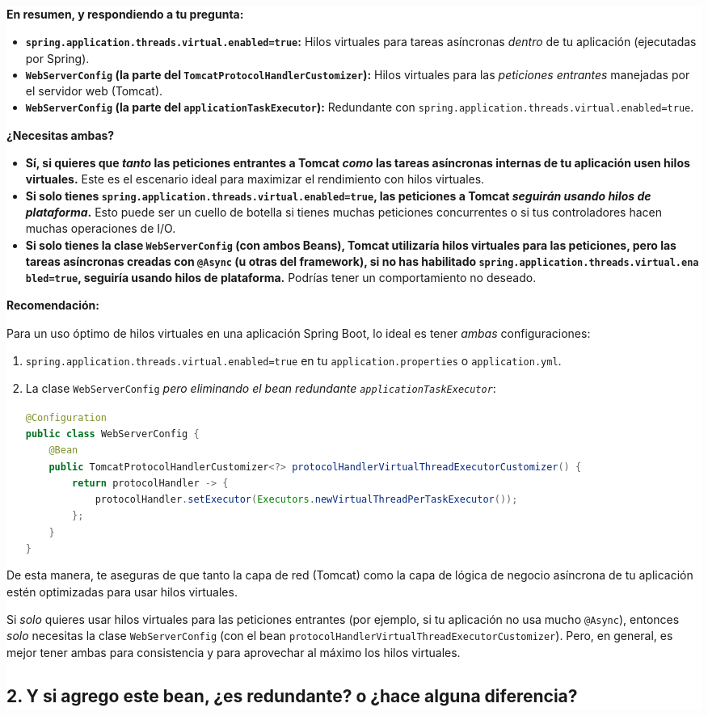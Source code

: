 **En resumen, y respondiendo a tu pregunta:**

*   **`spring.application.threads.virtual.enabled=true`:**  Hilos virtuales para tareas asíncronas *dentro* de tu aplicación (ejecutadas por Spring).
*   **`WebServerConfig` (la parte del `TomcatProtocolHandlerCustomizer`):**  Hilos virtuales para las *peticiones entrantes* manejadas por el servidor web (Tomcat).
*   **`WebServerConfig` (la parte del `applicationTaskExecutor`):**  Redundante con `spring.application.threads.virtual.enabled=true`.

**¿Necesitas ambas?**

*   **Sí, si quieres que *tanto* las peticiones entrantes a Tomcat *como* las tareas asíncronas internas de tu aplicación usen hilos virtuales.**  Este es el escenario ideal para maximizar el rendimiento con hilos virtuales.
*   **Si solo tienes `spring.application.threads.virtual.enabled=true`, las peticiones a Tomcat *seguirán usando hilos de plataforma*.**  Esto puede ser un cuello de botella si tienes muchas peticiones concurrentes o si tus controladores hacen muchas operaciones de I/O.
* **Si solo tienes la clase `WebServerConfig` (con ambos Beans), Tomcat utilizaría hilos virtuales para las peticiones, pero las tareas asíncronas creadas con `@Async` (u otras del framework), si no has habilitado `spring.application.threads.virtual.enabled=true`, seguiría usando hilos de plataforma.** Podrías tener un comportamiento no deseado.

**Recomendación:**

Para un uso óptimo de hilos virtuales en una aplicación Spring Boot, lo ideal es tener *ambas* configuraciones:

1.  `spring.application.threads.virtual.enabled=true` en tu `application.properties` o `application.yml`.
2.  La clase `WebServerConfig` *pero eliminando el bean redundante `applicationTaskExecutor`*:

    ```java
    @Configuration
    public class WebServerConfig {
        @Bean
        public TomcatProtocolHandlerCustomizer<?> protocolHandlerVirtualThreadExecutorCustomizer() {
            return protocolHandler -> {
                protocolHandler.setExecutor(Executors.newVirtualThreadPerTaskExecutor());
            };
        }
    }
    ```

De esta manera, te aseguras de que tanto la capa de red (Tomcat) como la capa de lógica de negocio asíncrona de tu aplicación estén optimizadas para usar hilos virtuales.

Si *solo* quieres usar hilos virtuales para las peticiones entrantes (por ejemplo, si tu aplicación no usa mucho `@Async`), entonces *solo* necesitas la clase `WebServerConfig` (con el bean `protocolHandlerVirtualThreadExecutorCustomizer`).  Pero, en general, es mejor tener ambas para consistencia y para aprovechar al máximo los hilos virtuales.


## 2. Y si agrego este bean, ¿es redundante? o ¿hace alguna diferencia?
